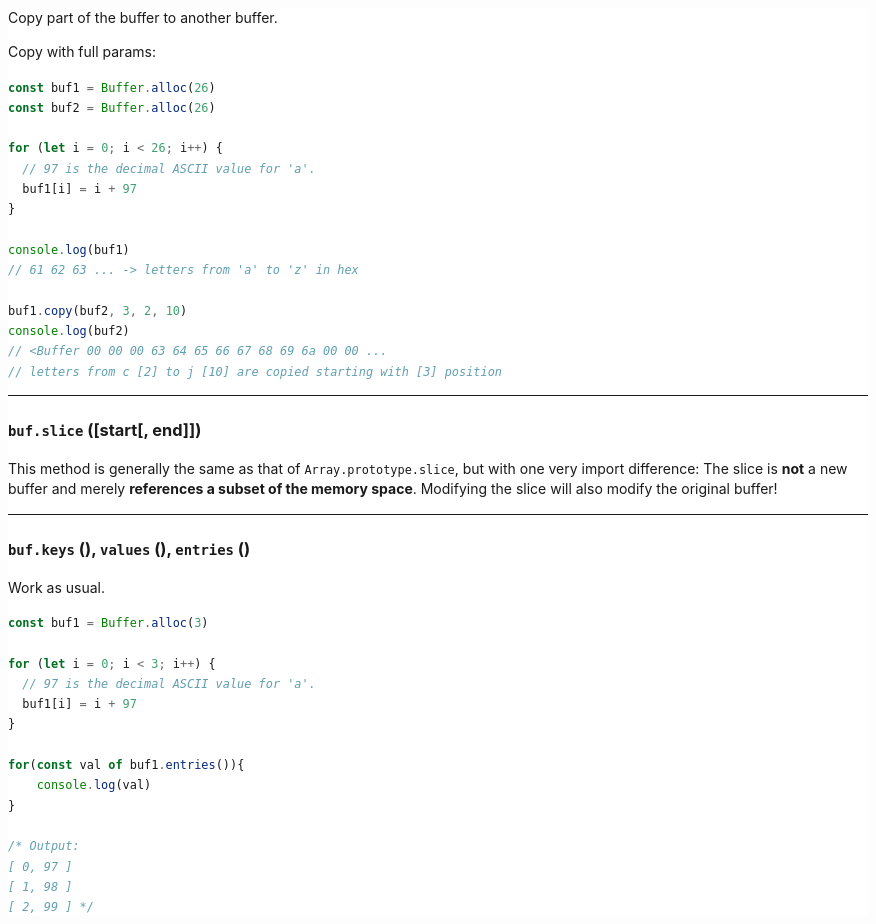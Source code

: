 Copy part of the buffer to another buffer.

Copy with full params:

```js
const buf1 = Buffer.alloc(26)
const buf2 = Buffer.alloc(26)

for (let i = 0; i < 26; i++) {
  // 97 is the decimal ASCII value for 'a'.
  buf1[i] = i + 97
}

console.log(buf1)
// 61 62 63 ... -> letters from 'a' to 'z' in hex

buf1.copy(buf2, 3, 2, 10)
console.log(buf2)
// <Buffer 00 00 00 63 64 65 66 67 68 69 6a 00 00 ...
// letters from c [2] to j [10] are copied starting with [3] position
```

***


### `buf.slice` ([start[, end]])

This method is generally the same as that of `Array.prototype.slice`, but with one very import difference: The slice is **not** a new buffer and merely **references a subset of the memory space**. Modifying the slice will also modify the original buffer!

***


### `buf.keys` (), `values` (), `entries` ()

Work as usual. 

```js
const buf1 = Buffer.alloc(3)

for (let i = 0; i < 3; i++) {
  // 97 is the decimal ASCII value for 'a'.
  buf1[i] = i + 97
}

for(const val of buf1.entries()){
	console.log(val)
}

/* Output:
[ 0, 97 ]
[ 1, 98 ]
[ 2, 99 ] */
```